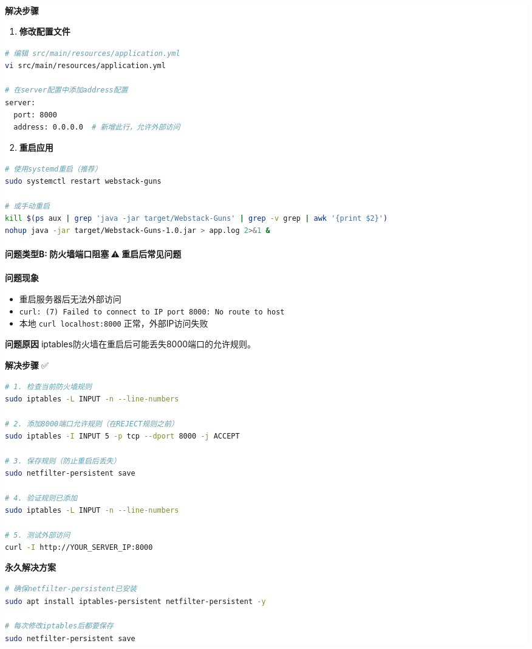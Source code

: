 **解决步骤**
1. **修改配置文件**
```bash
# 编辑 src/main/resources/application.yml
vi src/main/resources/application.yml

# 在server配置中添加address配置
server:
  port: 8000
  address: 0.0.0.0  # 新增此行，允许外部访问
```

2. **重启应用**
```bash
# 使用systemd重启（推荐）
sudo systemctl restart webstack-guns

# 或手动重启
kill $(ps aux | grep 'java -jar target/Webstack-Guns' | grep -v grep | awk '{print $2}')
nohup java -jar target/Webstack-Guns-1.0.jar > app.log 2>&1 &
```

#### 问题类型B: 防火墙端口阻塞 ⚠️ 重启后常见问题

**问题现象**
- 重启服务器后无法外部访问
- `curl: (7) Failed to connect to IP port 8000: No route to host`
- 本地 `curl localhost:8000` 正常，外部IP访问失败

**问题原因**
iptables防火墙在重启后可能丢失8000端口的允许规则。

**解决步骤** ✅ 
```bash
# 1. 检查当前防火墙规则
sudo iptables -L INPUT -n --line-numbers

# 2. 添加8000端口允许规则（在REJECT规则之前）
sudo iptables -I INPUT 5 -p tcp --dport 8000 -j ACCEPT

# 3. 保存规则（防止重启后丢失）
sudo netfilter-persistent save

# 4. 验证规则已添加
sudo iptables -L INPUT -n --line-numbers

# 5. 测试外部访问
curl -I http://YOUR_SERVER_IP:8000
```

**永久解决方案**
```bash
# 确保netfilter-persistent已安装
sudo apt install iptables-persistent netfilter-persistent -y

# 每次修改iptables后都要保存
sudo netfilter-persistent save
```
